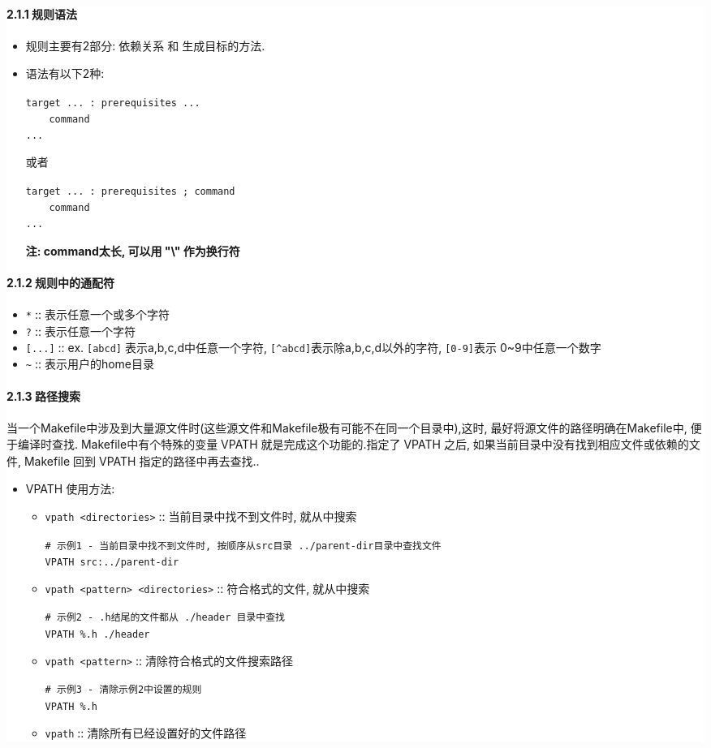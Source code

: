 #### 2.1.1 规则语法

* 规则主要有2部分: 依赖关系 和 生成目标的方法.

* 语法有以下2种:

	```
	target ... : prerequisites ...
		command
	...
	```
	或者

	```
	target ... : prerequisites ; command
		command
	...
	```
   **注: command太长, 可以用 "\\" 作为换行符**

 

#### 2.1.2 规则中的通配符

* `*`   :: 表示任意一个或多个字符
* `?`     :: 表示任意一个字符
* `[...]` :: ex. `[abcd]` 表示a,b,c,d中任意一个字符, `[^abcd]`表示除a,b,c,d以外的字符, `[0-9]`表示 0~9中任意一个数字
* `~`     :: 表示用户的home目录
 

#### 2.1.3 路径搜索

当一个Makefile中涉及到大量源文件时(这些源文件和Makefile极有可能不在同一个目录中),这时, 最好将源文件的路径明确在Makefile中, 便于编译时查找. Makefile中有个特殊的变量 VPATH 就是完成这个功能的.指定了 VPATH 之后, 如果当前目录中没有找到相应文件或依赖的文件, Makefile 回到 VPATH 指定的路径中再去查找..

* VPATH 使用方法:
	* `vpath <directories>`            :: 当前目录中找不到文件时, 就从<directories>中搜索
	
		```
		# 示例1 - 当前目录中找不到文件时, 按顺序从src目录 ../parent-dir目录中查找文件
		VPATH src:../parent-dir   
		```
	* `vpath <pattern> <directories>`  :: 符合<pattern>格式的文件, 就从<directories>中搜索

		```
		# 示例2 - .h结尾的文件都从 ./header 目录中查找
		VPATH %.h ./header   
		```
	* `vpath <pattern>`                :: 清除符合<pattern>格式的文件搜索路径

		```
		# 示例3 - 清除示例2中设置的规则
		VPATH %.h  
		```
	* `vpath`                          :: 清除所有已经设置好的文件路径
